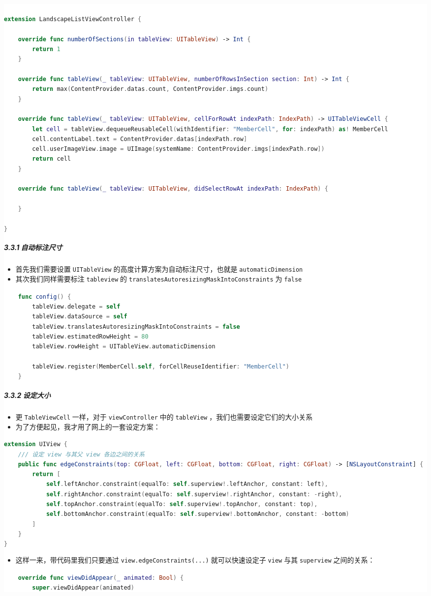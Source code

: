 ```swift

extension LandscapeListViewController {
    
    override func numberOfSections(in tableView: UITableView) -> Int {
        return 1
    }

    override func tableView(_ tableView: UITableView, numberOfRowsInSection section: Int) -> Int {
        return max(ContentProvider.datas.count, ContentProvider.imgs.count)
    }

    override func tableView(_ tableView: UITableView, cellForRowAt indexPath: IndexPath) -> UITableViewCell {
        let cell = tableView.dequeueReusableCell(withIdentifier: "MemberCell", for: indexPath) as! MemberCell
        cell.contentLabel.text = ContentProvider.datas[indexPath.row]
        cell.userImageView.image = UIImage(systemName: ContentProvider.imgs[indexPath.row])
        return cell
    }

    override func tableView(_ tableView: UITableView, didSelectRowAt indexPath: IndexPath) {
        
    }
    
}
```

##### 3.3.1 自动标注尺寸
- 首先我们需要设置 `UITableView` 的高度计算方案为自动标注尺寸，也就是 `automaticDimension`
- 其次我们同样需要标注 `tableview` 的 `translatesAutoresizingMaskIntoConstraints` 为 `false`
```swift
    func config() {
        tableView.delegate = self
        tableView.dataSource = self
        tableView.translatesAutoresizingMaskIntoConstraints = false
        tableView.estimatedRowHeight = 80
        tableView.rowHeight = UITableView.automaticDimension

        tableView.register(MemberCell.self, forCellReuseIdentifier: "MemberCell")
    }
```

##### 3.3.2 设定大小
- 更 `TableViewCell` 一样，对于 `viewController` 中的 `tableView` ，我们也需要设定它们的大小关系
- 为了方便起见，我才用了网上的一套设定方案：
```swift
extension UIView {
    /// 设定 view 与其父 view 各边之间的关系
    public func edgeConstraints(top: CGFloat, left: CGFloat, bottom: CGFloat, right: CGFloat) -> [NSLayoutConstraint] {
        return [
            self.leftAnchor.constraint(equalTo: self.superview!.leftAnchor, constant: left),
            self.rightAnchor.constraint(equalTo: self.superview!.rightAnchor, constant: -right),
            self.topAnchor.constraint(equalTo: self.superview!.topAnchor, constant: top),
            self.bottomAnchor.constraint(equalTo: self.superview!.bottomAnchor, constant: -bottom)
        ]
    }
}

```
- 这样一来，带代码里我们只要通过 `view.edgeConstraints(...)` 就可以快速设定子 `view` 与其 `superview` 之间的关系：
```swift
    override func viewDidAppear(_ animated: Bool) {
        super.viewDidAppear(animated)
```